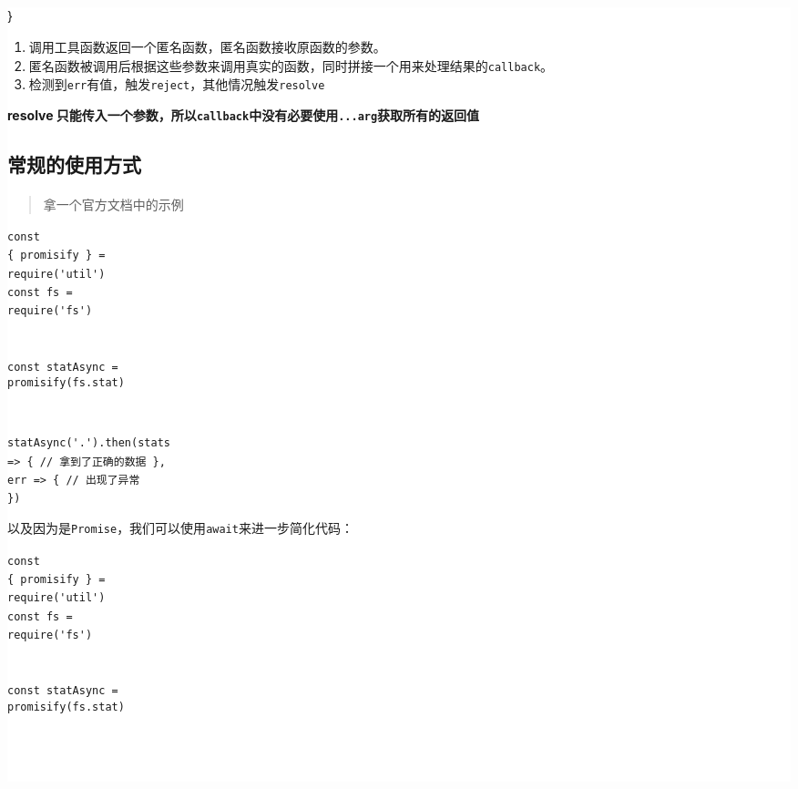 }</code></pre><ol><li>&#x8C03;&#x7528;&#x5DE5;&#x5177;&#x51FD;&#x6570;&#x8FD4;&#x56DE;&#x4E00;&#x4E2A;&#x533F;&#x540D;&#x51FD;&#x6570;&#xFF0C;&#x533F;&#x540D;&#x51FD;&#x6570;&#x63A5;&#x6536;&#x539F;&#x51FD;&#x6570;&#x7684;&#x53C2;&#x6570;&#x3002;</li><li>&#x533F;&#x540D;&#x51FD;&#x6570;&#x88AB;&#x8C03;&#x7528;&#x540E;&#x6839;&#x636E;&#x8FD9;&#x4E9B;&#x53C2;&#x6570;&#x6765;&#x8C03;&#x7528;&#x771F;&#x5B9E;&#x7684;&#x51FD;&#x6570;&#xFF0C;&#x540C;&#x65F6;&#x62FC;&#x63A5;&#x4E00;&#x4E2A;&#x7528;&#x6765;&#x5904;&#x7406;&#x7ED3;&#x679C;&#x7684;<code>callback</code>&#x3002;</li><li>&#x68C0;&#x6D4B;&#x5230;<code>err</code>&#x6709;&#x503C;&#xFF0C;&#x89E6;&#x53D1;<code>reject</code>&#xFF0C;&#x5176;&#x4ED6;&#x60C5;&#x51B5;&#x89E6;&#x53D1;<code>resolve</code></li></ol><p><strong>resolve &#x53EA;&#x80FD;&#x4F20;&#x5165;&#x4E00;&#x4E2A;&#x53C2;&#x6570;&#xFF0C;&#x6240;&#x4EE5;<code>callback</code>&#x4E2D;&#x6CA1;&#x6709;&#x5FC5;&#x8981;&#x4F7F;&#x7528;<code>...arg</code>&#x83B7;&#x53D6;&#x6240;&#x6709;&#x7684;&#x8FD4;&#x56DE;&#x503C;</strong></p><h2 id="articleHeader1">&#x5E38;&#x89C4;&#x7684;&#x4F7F;&#x7528;&#x65B9;&#x5F0F;</h2><blockquote>&#x62FF;&#x4E00;&#x4E2A;&#x5B98;&#x65B9;&#x6587;&#x6863;&#x4E2D;&#x7684;&#x793A;&#x4F8B;</blockquote><div class="widget-codetool" style="display:none"><div class="widget-codetool--inner"><span class="selectCode code-tool" data-toggle="tooltip" data-placement="top" title="" data-original-title="&#x5168;&#x9009;"></span> <span type="button" class="copyCode code-tool" data-toggle="tooltip" data-placement="top" data-clipboard-text="const { promisify } = require(&apos;util&apos;)
const fs = require(&apos;fs&apos;)

const statAsync = promisify(fs.stat)

statAsync(&apos;.&apos;).then(stats =&gt; {
  // &#x62FF;&#x5230;&#x4E86;&#x6B63;&#x786E;&#x7684;&#x6570;&#x636E;
}, err =&gt; {
  // &#x51FA;&#x73B0;&#x4E86;&#x5F02;&#x5E38;
})" title="" data-original-title="&#x590D;&#x5236;"></span> <span type="button" class="saveToNote code-tool" data-toggle="tooltip" data-placement="top" title="" data-original-title="&#x653E;&#x8FDB;&#x7B14;&#x8BB0;"></span></div></div><pre class="javascript hljs"><code class="javascript"><span class="hljs-keyword">const</span> { promisify } = <span class="hljs-built_in">require</span>(<span class="hljs-string">&apos;util&apos;</span>)
<span class="hljs-keyword">const</span> fs = <span class="hljs-built_in">require</span>(<span class="hljs-string">&apos;fs&apos;</span>)

<span class="hljs-keyword">const</span> statAsync = promisify(fs.stat)

statAsync(<span class="hljs-string">&apos;.&apos;</span>).then(<span class="hljs-function"><span class="hljs-params">stats</span> =&gt;</span> {
  <span class="hljs-comment">// &#x62FF;&#x5230;&#x4E86;&#x6B63;&#x786E;&#x7684;&#x6570;&#x636E;</span>
}, err =&gt; {
  <span class="hljs-comment">// &#x51FA;&#x73B0;&#x4E86;&#x5F02;&#x5E38;</span>
})</code></pre><p>&#x4EE5;&#x53CA;&#x56E0;&#x4E3A;&#x662F;<code>Promise</code>&#xFF0C;&#x6211;&#x4EEC;&#x53EF;&#x4EE5;&#x4F7F;&#x7528;<code>await</code>&#x6765;&#x8FDB;&#x4E00;&#x6B65;&#x7B80;&#x5316;&#x4EE3;&#x7801;&#xFF1A;</p><div class="widget-codetool" style="display:none"><div class="widget-codetool--inner"><span class="selectCode code-tool" data-toggle="tooltip" data-placement="top" title="" data-original-title="&#x5168;&#x9009;"></span> <span type="button" class="copyCode code-tool" data-toggle="tooltip" data-placement="top" data-clipboard-text="const { promisify } = require(&apos;util&apos;)
const fs = require(&apos;fs&apos;)

const statAsync = promisify(fs.stat)

// &#x5047;&#x8BBE;&#x5728; async &#x51FD;&#x6570;&#x4E2D;
try {
  const stats = await statAsync(&apos;.&apos;)
  // &#x62FF;&#x5230;&#x6B63;&#x786E;&#x7ED3;&#x679C;
} catch (e) {
  // &#x51FA;&#x73B0;&#x5F02;&#x5E38;
}" title="" data-original-title="&#x590D;&#x5236;"></span> <span type="button" class="saveToNote code-tool" data-toggle="tooltip" data-placement="top" title="" data-original-title="&#x653E;&#x8FDB;&#x7B14;&#x8BB0;"></span></div></div><pre class="javascript hljs"><code class="javascript"><span class="hljs-keyword">const</span> { promisify } = <span class="hljs-built_in">require</span>(<span class="hljs-string">&apos;util&apos;</span>)
<span class="hljs-keyword">const</span> fs = <span class="hljs-built_in">require</span>(<span class="hljs-string">&apos;fs&apos;</span>)

<span class="hljs-keyword">const</span> statAsync = promisify(fs.stat)